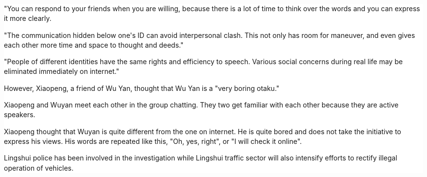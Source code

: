 
"You can respond to your friends when you are willing, because there is a lot of time to think over the words and you can express it more clearly.


"The communication hidden below one's ID can avoid interpersonal clash. This not only has room for maneuver, and even gives each other more time and space to thought and deeds."


"People of different identities have the same rights and efficiency to speech. Various social concerns during real life may be eliminated immediately on internet."


However, Xiaopeng, a friend of Wu Yan, thought that Wu Yan is a "very boring otaku."


Xiaopeng and Wuyan meet each other in the group chatting. They two get familiar with each other because they are active speakers.


Xiaopeng thought that Wuyan is quite different from the one on internet. He is quite bored and does not take the initiative to express his views. His words are repeated like this, "Oh, yes, right", or "I will check it online".


Lingshui police has been involved in the investigation while Lingshui traffic sector will also intensify efforts to rectify illegal operation of vehicles.



